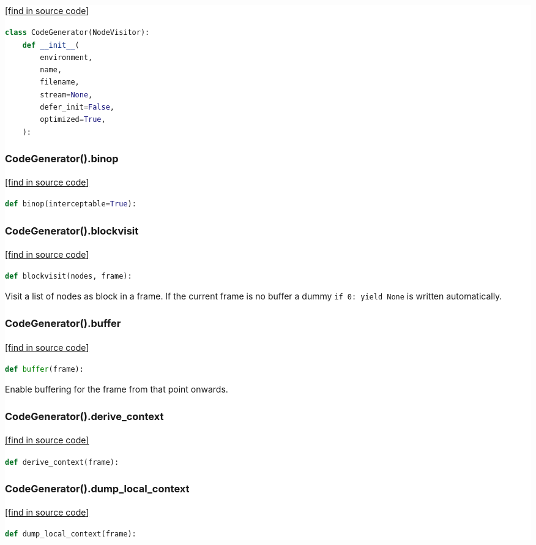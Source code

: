 [[find in source code]](..\..\..\..\..\env\Lib\site-packages\jinja2\compiler.py#L247)

```python
class CodeGenerator(NodeVisitor):
    def __init__(
        environment,
        name,
        filename,
        stream=None,
        defer_init=False,
        optimized=True,
    ):
```

### CodeGenerator().binop

[[find in source code]](..\..\..\..\..\env\Lib\site-packages\jinja2\compiler.py#L1565)

```python
def binop(interceptable=True):
```

### CodeGenerator().blockvisit

[[find in source code]](..\..\..\..\..\env\Lib\site-packages\jinja2\compiler.py#L374)

```python
def blockvisit(nodes, frame):
```

Visit a list of nodes as block in a frame.  If the current frame
is no buffer a dummy ``if 0: yield None`` is written automatically.

### CodeGenerator().buffer

[[find in source code]](..\..\..\..\..\env\Lib\site-packages\jinja2\compiler.py#L325)

```python
def buffer(frame):
```

Enable buffering for the frame from that point onwards.

### CodeGenerator().derive_context

[[find in source code]](..\..\..\..\..\env\Lib\site-packages\jinja2\compiler.py#L665)

```python
def derive_context(frame):
```

### CodeGenerator().dump_local_context

[[find in source code]](..\..\..\..\..\env\Lib\site-packages\jinja2\compiler.py#L612)

```python
def dump_local_context(frame):
```
